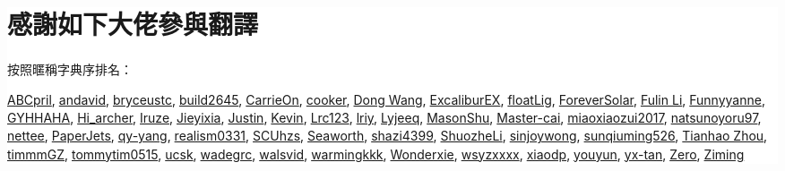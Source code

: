 

# 感謝如下大佬參與翻譯

按照暱稱字典序排名：

[ABCpril](https://github.com/ABCpril), 
[andavid](https://github.com/andavid), 
[bryceustc](https://github.com/bryceustc), 
[build2645](https://github.com/build2645), 
[CarrieOn](https://github.com/CarrieOn), 
[cooker](https://github.com/xiaochuhub), 
[Dong Wang](https://github.com/Coder2Programmer), 
[ExcaliburEX](https://github.com/ExcaliburEX), 
[floatLig](https://github.com/floatLig), 
[ForeverSolar](https://github.com/foreversolar), 
[Fulin Li](https://fulinli.github.io/), 
[Funnyyanne](https://github.com/Funnyyanne), 
[GYHHAHA](https://github.com/GYHHAHA), 
[Hi_archer](https://hiarcher.top/), 
[Iruze](https://github.com/Iruze), 
[Jieyixia](https://github.com/Jieyixia), 
[Justin](https://github.com/Justin-YGG), 
[Kevin](https://github.com/Kevin-free), 
[Lrc123](https://github.com/Lrc123), 
[lriy](https://github.com/lriy), 
[Lyjeeq](https://github.com/Lyjeeq), 
[MasonShu](https://greenwichmt.github.io/), 
[Master-cai](https://github.com/Master-cai), 
[miaoxiaozui2017](https://github.com/miaoxiaozui2017), 
[natsunoyoru97](https://github.com/natsunoyoru97), 
[nettee](https://github.com/nettee), 
[PaperJets](https://github.com/PaperJets), 
[qy-yang](https://github.com/qy-yang), 
[realism0331](https://github.com/realism0331), 
[SCUhzs](https://github.com/brucecat), 
[Seaworth](https://github.com/Seaworth), 
[shazi4399](https://github.com/shazi4399), 
[ShuozheLi](https://github.com/ShuoZheLi/), 
[sinjoywong](https://blog.csdn.net/SinjoyWong), 
[sunqiuming526](https://github.com/sunqiuming526), 
[Tianhao Zhou](https://github.com/tianhaoz95), 
[timmmGZ](https://github.com/timmmGZ), 
[tommytim0515](https://github.com/tommytim0515), 
[ucsk](https://github.com/ucsk), 
[wadegrc](https://github.com/wadegrc), 
[walsvid](https://github.com/walsvid), 
[warmingkkk](https://github.com/warmingkkk), 
[Wonderxie](https://github.com/Wonderxie), 
[wsyzxxxx](https://github.com/wsyzxxxx), 
[xiaodp](https://github.com/xiaodp), 
[youyun](https://github.com/youyun), 
[yx-tan](https://github.com/yx-tan), 
[Zero](https://github.com/Mr2er0), 
[Ziming](https://github.com/ML-ZimingMeng/LeetCode-Python3)
